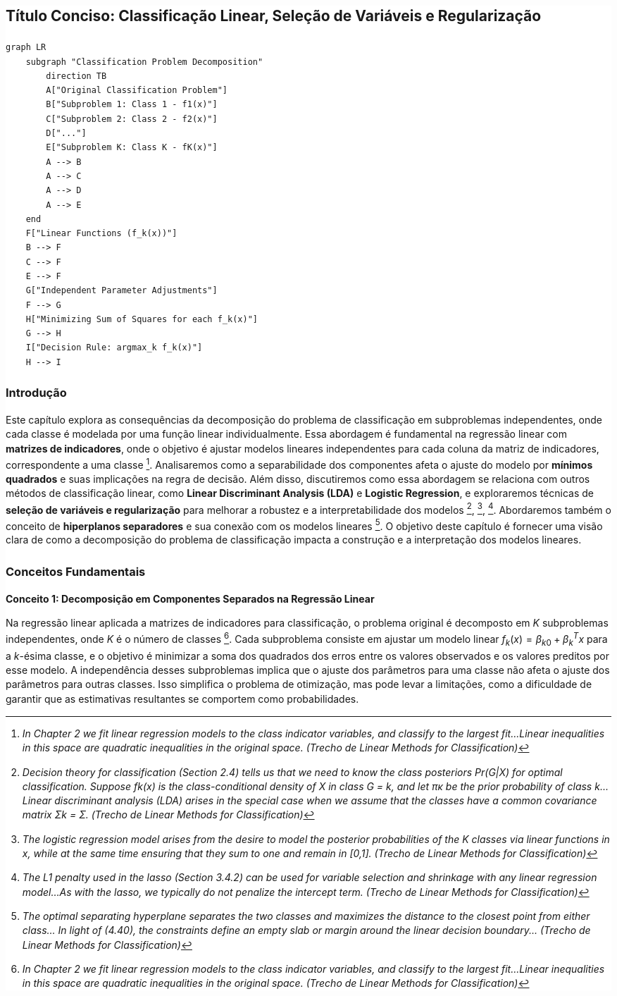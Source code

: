 ## Título Conciso: Classificação Linear, Seleção de Variáveis e Regularização

```mermaid
graph LR
    subgraph "Classification Problem Decomposition"
        direction TB
        A["Original Classification Problem"]
        B["Subproblem 1: Class 1 - f1(x)"]
        C["Subproblem 2: Class 2 - f2(x)"]
        D["..."]
        E["Subproblem K: Class K - fK(x)"]
        A --> B
        A --> C
        A --> D
        A --> E
    end
    F["Linear Functions (f_k(x))"]
    B --> F
    C --> F
    E --> F
    G["Independent Parameter Adjustments"]
    F --> G
    H["Minimizing Sum of Squares for each f_k(x)"]
    G --> H
    I["Decision Rule: argmax_k f_k(x)"]
    H --> I

```

### Introdução

Este capítulo explora as consequências da decomposição do problema de classificação em subproblemas independentes, onde cada classe é modelada por uma função linear individualmente. Essa abordagem é fundamental na regressão linear com **matrizes de indicadores**, onde o objetivo é ajustar modelos lineares independentes para cada coluna da matriz de indicadores, correspondente a uma classe [^4.2]. Analisaremos como a separabilidade dos componentes afeta o ajuste do modelo por **mínimos quadrados** e suas implicações na regra de decisão. Além disso, discutiremos como essa abordagem se relaciona com outros métodos de classificação linear, como **Linear Discriminant Analysis (LDA)** e **Logistic Regression**, e exploraremos técnicas de **seleção de variáveis e regularização** para melhorar a robustez e a interpretabilidade dos modelos [^4.3], [^4.4], [^4.4.4]. Abordaremos também o conceito de **hiperplanos separadores** e sua conexão com os modelos lineares [^4.5.2]. O objetivo deste capítulo é fornecer uma visão clara de como a decomposição do problema de classificação impacta a construção e a interpretação dos modelos lineares.

### Conceitos Fundamentais

**Conceito 1: Decomposição em Componentes Separados na Regressão Linear**

Na regressão linear aplicada a matrizes de indicadores para classificação, o problema original é decomposto em $K$ subproblemas independentes, onde $K$ é o número de classes [^4.2]. Cada subproblema consiste em ajustar um modelo linear $f_k(x) = \beta_{k0} + \beta_k^T x$ para a $k$-ésima classe, e o objetivo é minimizar a soma dos quadrados dos erros entre os valores observados e os valores preditos por esse modelo. A independência desses subproblemas implica que o ajuste dos parâmetros para uma classe não afeta o ajuste dos parâmetros para outras classes. Isso simplifica o problema de otimização, mas pode levar a limitações, como a dificuldade de garantir que as estimativas resultantes se comportem como probabilidades.


[^4.1]: *In this chapter we revisit the classification problem and focus on linear methods for classification...There are several different ways in which linear decision boundaries can be found.* *(Trecho de Linear Methods for Classification)*
[^4.2]: *In Chapter 2 we fit linear regression models to the class indicator variables, and classify to the largest fit...Linear inequalities in this space are quadratic inequalities in the original space.* *(Trecho de Linear Methods for Classification)*
[^4.3]: *Decision theory for classification (Section 2.4) tells us that we need to know the class posteriors Pr(G|X) for optimal classification. Suppose fk(x) is the class-conditional density of X in class G = k, and let πκ be the prior probability of class k... Linear discriminant analysis (LDA) arises in the special case when we assume that the classes have a common covariance matrix Σk = Σ.* *(Trecho de Linear Methods for Classification)*
[^4.3.1]: *The decision boundary between each pair of classes k and l is described by a quadratic equation {x: δκ(x) = δ(x)}.* *(Trecho de Linear Methods for Classification)*
[^4.3.3]: *In the special case when we assume that the classes have a common covariance matrix...When the classes are really Gaussian, then LDA is optimal* *(Trecho de Linear Methods for Classification)*
[^4.4]: *The logistic regression model arises from the desire to model the posterior probabilities of the K classes via linear functions in x, while at the same time ensuring that they sum to one and remain in [0,1].* *(Trecho de Linear Methods for Classification)*
[^4.4.1]: *Logistic regression models are usually fit by maximum likelihood... The logistic regression model is more general, in that it makes less assumptions.* *(Trecho de Linear Methods for Classification)*
[^4.4.2]: *It is convenient to code the two-class gi via a 0/1 response Yi, where yi = 1 when gi = 1, and yi = 0 when gi = 2... Typically many models are fit in a search for a parsimonious model involving a subset of the variables.* *(Trecho de Linear Methods for Classification)*
[^4.4.3]: *To maximize the log-likelihood, we set its derivatives to zero. These score equations are...To solve the score equations (4.21), we use the Newton-Raphson algorithm...* *(Trecho de Linear Methods for Classification)*
[^4.4.4]: *The L1 penalty used in the lasso (Section 3.4.2) can be used for variable selection and shrinkage with any linear regression model...As with the lasso, we typically do not penalize the intercept term.* *(Trecho de Linear Methods for Classification)*
[^4.5]: *Here we present an analysis of binary data to illustrate the traditional statistical use of the logistic regression model... With two classes there is a simple correspondence between linear discriminant analysis and classification by linear least squares, as in (4.5).* *(Trecho de Linear Methods for Classification)*
[^4.5.1]: *The perceptron learning algorithm tries to find a separating hyperplane by minimizing the distance of misclassified points to the decision boundary.* *(Trecho de Linear Methods for Classification)*
[^4.5.2]: *The optimal separating hyperplane separates the two classes and maximizes the distance to the closest point from either class... In light of (4.40), the constraints define an empty slab or margin around the linear decision boundary...* *(Trecho de Linear Methods for Classification)*